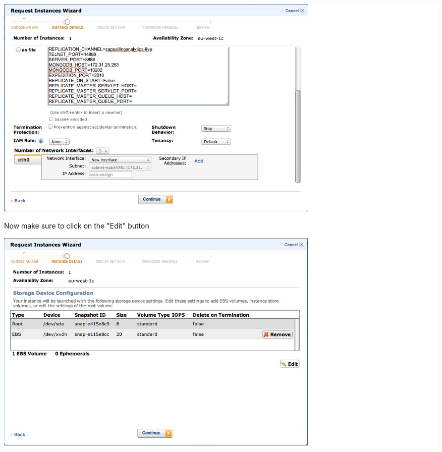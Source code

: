 <img src="/wiki/images/amazon/StartInstance6.JPG" width="70%" height="70%"/>

Now make sure to click on the "Edit" button

<img src="/wiki/images/amazon/StartInstance7.JPG" width="70%" height="70%"/>